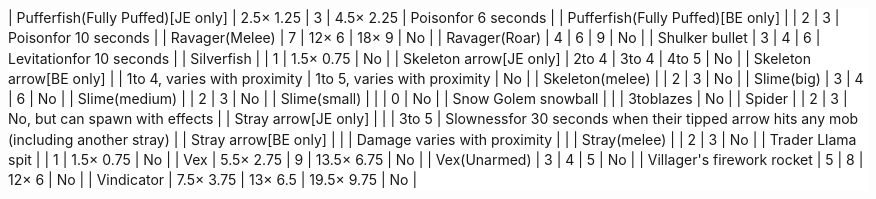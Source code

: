 | Pufferfish(Fully Puffed)‌[JE  only]    | 2.5× 1.25                  | 3                            | 4.5× 2.25                          | Poisonfor 6 seconds                                                                                                             |
| Pufferfish(Fully Puffed)‌[BE  only]    |                            | 2                            | 3                                  | Poisonfor 10 seconds                                                                                                            |
| Ravager(Melee)                         | 7                          | 12× 6                        | 18× 9                              | No                                                                                                                              |
| Ravager(Roar)                          | 4                          | 6                            | 9                                  | No                                                                                                                              |
| Shulker bullet                         | 3                          | 4                            | 6                                  | Levitationfor 10 seconds                                                                                                        |
| Silverfish                             |                            | 1                            | 1.5× 0.75                          | No                                                                                                                              |
| Skeleton arrow‌[JE  only]              | 2to 4                      | 3to 4                        | 4to 5                              | No                                                                                                                              |
| Skeleton arrow‌[BE  only]              |                            | 1to 4, varies with proximity | 1to 5, varies with proximity       | No                                                                                                                              |
| Skeleton(melee)                        |                            | 2                            | 3                                  | No                                                                                                                              |
| Slime(big)                             | 3                          | 4                            | 6                                  | No                                                                                                                              |
| Slime(medium)                          |                            | 2                            | 3                                  | No                                                                                                                              |
| Slime(small)                           |                            |                              | 0                                  | No                                                                                                                              |
| Snow Golem snowball                    |                            |                              | 3toblazes                          | No                                                                                                                              |
| Spider                                 |                            | 2                            | 3                                  | No, but can spawn with effects                                                                                                  |
| Stray arrow‌[JE  only]                 |                            |                              | 3to 5                              | Slownessfor 30 seconds when their tipped arrow hits any mob (including another stray)                                           |
| Stray arrow‌[BE  only]                 |                            |                              | Damage varies with proximity       |                                                                                                                                 |
| Stray(melee)                           |                            | 2                            | 3                                  | No                                                                                                                              |
| Trader Llama spit                      |                            | 1                            | 1.5× 0.75                          | No                                                                                                                              |
| Vex                                    | 5.5× 2.75                  | 9                            | 13.5× 6.75                         | No                                                                                                                              |
| Vex(Unarmed)                           | 3                          | 4                            | 5                                  | No                                                                                                                              |
| Villager's firework rocket             | 5                          | 8                            | 12× 6                              | No                                                                                                                              |
| Vindicator                             | 7.5× 3.75                  | 13× 6.5                      | 19.5× 9.75                         | No                                                                                                                              |